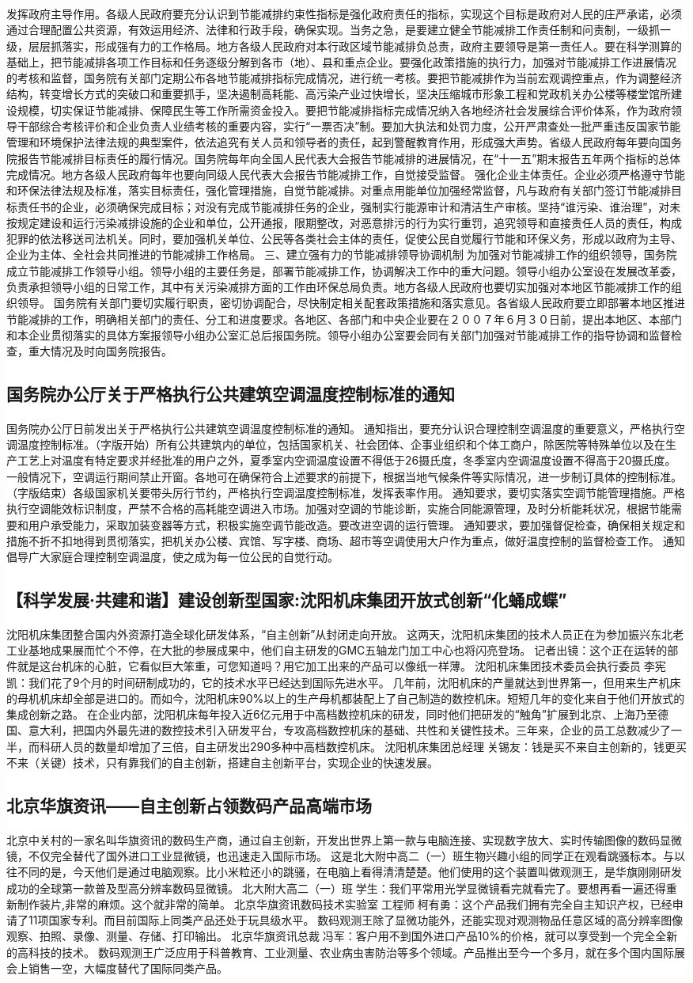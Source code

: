 发挥政府主导作用。各级人民政府要充分认识到节能减排约束性指标是强化政府责任的指标，实现这个目标是政府对人民的庄严承诺，必须通过合理配置公共资源，有效运用经济、法律和行政手段，确保实现。当务之急，是要建立健全节能减排工作责任制和问责制，一级抓一级，层层抓落实，形成强有力的工作格局。地方各级人民政府对本行政区域节能减排负总责，政府主要领导是第一责任人。要在科学测算的基础上，把节能减排各项工作目标和任务逐级分解到各市（地）、县和重点企业。要强化政策措施的执行力，加强对节能减排工作进展情况的考核和监督，国务院有关部门定期公布各地节能减排指标完成情况，进行统一考核。要把节能减排作为当前宏观调控重点，作为调整经济结构，转变增长方式的突破口和重要抓手，坚决遏制高耗能、高污染产业过快增长，坚决压缩城市形象工程和党政机关办公楼等楼堂馆所建设规模，切实保证节能减排、保障民生等工作所需资金投入。要把节能减排指标完成情况纳入各地经济社会发展综合评价体系，作为政府领导干部综合考核评价和企业负责人业绩考核的重要内容，实行“一票否决”制。要加大执法和处罚力度，公开严肃查处一批严重违反国家节能管理和环境保护法律法规的典型案件，依法追究有关人员和领导者的责任，起到警醒教育作用，形成强大声势。省级人民政府每年要向国务院报告节能减排目标责任的履行情况。国务院每年向全国人民代表大会报告节能减排的进展情况，在“十一五”期末报告五年两个指标的总体完成情况。地方各级人民政府每年也要向同级人民代表大会报告节能减排工作，自觉接受监督。
强化企业主体责任。企业必须严格遵守节能和环保法律法规及标准，落实目标责任，强化管理措施，自觉节能减排。对重点用能单位加强经常监督，凡与政府有关部门签订节能减排目标责任书的企业，必须确保完成目标；对没有完成节能减排任务的企业，强制实行能源审计和清洁生产审核。坚持“谁污染、谁治理”，对未按规定建设和运行污染减排设施的企业和单位，公开通报，限期整改，对恶意排污的行为实行重罚，追究领导和直接责任人员的责任，构成犯罪的依法移送司法机关。同时，要加强机关单位、公民等各类社会主体的责任，促使公民自觉履行节能和环保义务，形成以政府为主导、企业为主体、全社会共同推进的节能减排工作格局。
三、建立强有力的节能减排领导协调机制
为加强对节能减排工作的组织领导，国务院成立节能减排工作领导小组。领导小组的主要任务是，部署节能减排工作，协调解决工作中的重大问题。领导小组办公室设在发展改革委，负责承担领导小组的日常工作，其中有关污染减排方面的工作由环保总局负责。地方各级人民政府也要切实加强对本地区节能减排工作的组织领导。
国务院有关部门要切实履行职责，密切协调配合，尽快制定相关配套政策措施和落实意见。各省级人民政府要立即部署本地区推进节能减排的工作，明确相关部门的责任、分工和进度要求。各地区、各部门和中央企业要在２００７年６月３０日前，提出本地区、本部门和本企业贯彻落实的具体方案报领导小组办公室汇总后报国务院。领导小组办公室要会同有关部门加强对节能减排工作的指导协调和监督检查，重大情况及时向国务院报告。


## 国务院办公厅关于严格执行公共建筑空调温度控制标准的通知


国务院办公厅日前发出关于严格执行公共建筑空调温度控制标准的通知。
通知指出，要充分认识合理控制空调温度的重要意义，严格执行空调温度控制标准。（字版开始）所有公共建筑内的单位，包括国家机关、社会团体、企事业组织和个体工商户，除医院等特殊单位以及在生产工艺上对温度有特定要求并经批准的用户之外，夏季室内空调温度设置不得低于26摄氏度，冬季室内空调温度设置不得高于20摄氏度。一般情况下，空调运行期间禁止开窗。各地可在确保符合上述要求的前提下，根据当地气候条件等实际情况，进一步制订具体的控制标准。（字版结束）各级国家机关要带头厉行节约，严格执行空调温度控制标准，发挥表率作用。
通知要求，要切实落实空调节能管理措施。严格执行空调能效标识制度，严禁不合格的高耗能空调进入市场。加强对空调的节能诊断，实施合同能源管理，及时分析能耗状况，根据节能需要和用户承受能力，采取加装变器等方式，积极实施空调节能改造。要改进空调的运行管理。
通知要求，要加强督促检查，确保相关规定和措施不折不扣地得到贯彻落实，把机关办公楼、宾馆、写字楼、商场、超市等空调使用大户作为重点，做好温度控制的监督检查工作。
通知倡导广大家庭合理控制空调温度，使之成为每一位公民的自觉行动。


## 【科学发展·共建和谐】建设创新型国家:沈阳机床集团开放式创新“化蛹成蝶”


沈阳机床集团整合国内外资源打造全球化研发体系，“自主创新”从封闭走向开放。
这两天，沈阳机床集团的技术人员正在为参加振兴东北老工业基地成果展而忙个不停，在大批的参展成果中，他们自主研发的GMC五轴龙门加工中心也将闪亮登场。
记者出镜：这个正在运转的部件就是这台机床的心脏，它看似巨大笨重，可您知道吗？用它加工出来的产品可以像纸一样薄。
沈阳机床集团技术委员会执行委员 李宪凯：我们花了9个月的时间研制成功的，它的技术水平已经达到国际先进水平。
几年前，沈阳机床的产量就达到世界第一，但用来生产机床的母机机床却全部是进口的。而如今，沈阳机床90%以上的生产母机都装配上了自己制造的数控机床。短短几年的变化来自于他们开放式的集成创新之路。
在企业内部，沈阳机床每年投入近6亿元用于中高档数控机床的研发，同时他们把研发的“触角”扩展到北京、上海乃至德国、意大利，把国内外最先进的数控技术引入研发平台，专攻高档数控机床的基础、共性和关键性技术。三年来，企业的员工总数减少了一半，而科研人员的数量却增加了三倍，自主研发出290多种中高档数控机床。
沈阳机床集团总经理 关锡友：钱是买不来自主创新的，钱更买不来（关键）技术，只有靠我们的自主创新，搭建自主创新平台，实现企业的快速发展。


## 北京华旗资讯——自主创新占领数码产品高端市场


北京中关村的一家名叫华旗资讯的数码生产商，通过自主创新，开发出世界上第一款与电脑连接、实现数字放大、实时传输图像的数码显微镜，不仅完全替代了国外进口工业显微镜，也迅速走入国际市场。
这是北大附中高二（一）班生物兴趣小组的同学正在观看跳骚标本。与以往不同的是，今天他们是通过电脑观察。比小米粒还小的跳骚，在电脑上看得清清楚楚。他们使用的这个装置叫做观测王，是华旗刚刚研发成功的全球第一款普及型高分辨率数码显微镜。
北大附大高二（一）班 学生：我们平常用光学显微镜看完就看完了。要想再看一遍还得重新制作装片,非常的麻烦。这个就非常的简单。
北京华旗资讯数码技术实验室 工程师 柯有勇：这个产品我们拥有完全自主知识产权，已经申请了11项国家专利。而目前国际上同类产品还处于玩具级水平。
数码观测王除了显微功能外，还能实现对观测物品任意区域的高分辨率图像观察、拍照、录像、测量、存储、打印输出。
北京华旗资讯总裁 冯军：客户用不到国外进口产品10%的价格，就可以享受到一个完全全新的高科技的技术。
数码观测王广泛应用于科普教育、工业测量、农业病虫害防治等多个领域。产品推出至今一个多月，就在多个国内国际展会上销售一空，大幅度替代了国际同类产品。
